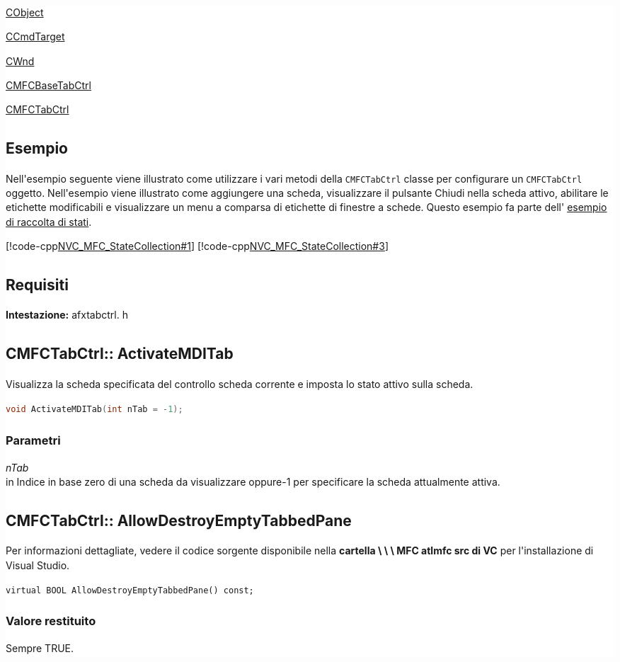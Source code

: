 [CObject](../../mfc/reference/cobject-class.md)

[CCmdTarget](../../mfc/reference/ccmdtarget-class.md)

[CWnd](../../mfc/reference/cwnd-class.md)

[CMFCBaseTabCtrl](../../mfc/reference/cmfcbasetabctrl-class.md)

[CMFCTabCtrl](../../mfc/reference/cmfctabctrl-class.md)

## <a name="example"></a>Esempio

Nell'esempio seguente viene illustrato come utilizzare i vari metodi della `CMFCTabCtrl` classe per configurare un `CMFCTabCtrl` oggetto. Nell'esempio viene illustrato come aggiungere una scheda, visualizzare il pulsante Chiudi nella scheda attivo, abilitare le etichette modificabili e visualizzare un menu a comparsa di etichette di finestre a schede. Questo esempio fa parte dell' [esempio di raccolta di stati](../../overview/visual-cpp-samples.md).

[!code-cpp[NVC_MFC_StateCollection#1](../../mfc/reference/codesnippet/cpp/cmfctabctrl-class_1.h)]
[!code-cpp[NVC_MFC_StateCollection#3](../../mfc/reference/codesnippet/cpp/cmfctabctrl-class_2.cpp)]

## <a name="requirements"></a>Requisiti

**Intestazione:** afxtabctrl. h

## <a name="cmfctabctrlactivatemditab"></a><a name="activatemditab"></a> CMFCTabCtrl:: ActivateMDITab

Visualizza la scheda specificata del controllo scheda corrente e imposta lo stato attivo sulla scheda.

```cpp
void ActivateMDITab(int nTab = -1);
```

### <a name="parameters"></a>Parametri

*nTab*<br/>
in Indice in base zero di una scheda da visualizzare oppure-1 per specificare la scheda attualmente attiva.

## <a name="cmfctabctrlallowdestroyemptytabbedpane"></a><a name="allowdestroyemptytabbedpane"></a> CMFCTabCtrl:: AllowDestroyEmptyTabbedPane

Per informazioni dettagliate, vedere il codice sorgente disponibile nella **cartella \\ \\ \\ MFC atlmfc src di VC** per l'installazione di Visual Studio.

```
virtual BOOL AllowDestroyEmptyTabbedPane() const;
```

### <a name="return-value"></a>Valore restituito

Sempre TRUE.
